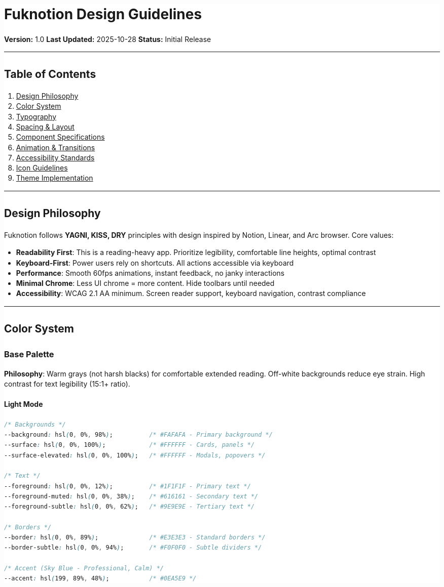 # Fuknotion Design Guidelines

**Version:** 1.0
**Last Updated:** 2025-10-28
**Status:** Initial Release

---

## Table of Contents

1. [Design Philosophy](#design-philosophy)
2. [Color System](#color-system)
3. [Typography](#typography)
4. [Spacing & Layout](#spacing--layout)
5. [Component Specifications](#component-specifications)
6. [Animation & Transitions](#animation--transitions)
7. [Accessibility Standards](#accessibility-standards)
8. [Icon Guidelines](#icon-guidelines)
9. [Theme Implementation](#theme-implementation)

---

## Design Philosophy

Fuknotion follows **YAGNI, KISS, DRY** principles with design inspired by Notion, Linear, and Arc browser. Core values:

- **Readability First**: This is a reading-heavy app. Prioritize legibility, comfortable line heights, optimal contrast
- **Keyboard-First**: Power users rely on shortcuts. All actions accessible via keyboard
- **Performance**: Smooth 60fps animations, instant feedback, no janky interactions
- **Minimal Chrome**: Less UI chrome = more content. Hide toolbars until needed
- **Accessibility**: WCAG 2.1 AA minimum. Screen reader support, keyboard navigation, contrast compliance

---

## Color System

### Base Palette

**Philosophy**: Warm grays (not harsh blacks) for comfortable extended reading. Off-white backgrounds reduce eye strain. High contrast for text legibility (15:1+ ratio).

#### Light Mode

```css
/* Backgrounds */
--background: hsl(0, 0%, 98%);          /* #FAFAFA - Primary background */
--surface: hsl(0, 0%, 100%);            /* #FFFFFF - Cards, panels */
--surface-elevated: hsl(0, 0%, 100%);   /* #FFFFFF - Modals, popovers */

/* Text */
--foreground: hsl(0, 0%, 12%);          /* #1F1F1F - Primary text */
--foreground-muted: hsl(0, 0%, 38%);    /* #616161 - Secondary text */
--foreground-subtle: hsl(0, 0%, 62%);   /* #9E9E9E - Tertiary text */

/* Borders */
--border: hsl(0, 0%, 89%);              /* #E3E3E3 - Standard borders */
--border-subtle: hsl(0, 0%, 94%);       /* #F0F0F0 - Subtle dividers */

/* Accent (Sky Blue - Professional, Calm) */
--accent: hsl(199, 89%, 48%);           /* #0EA5E9 */
```